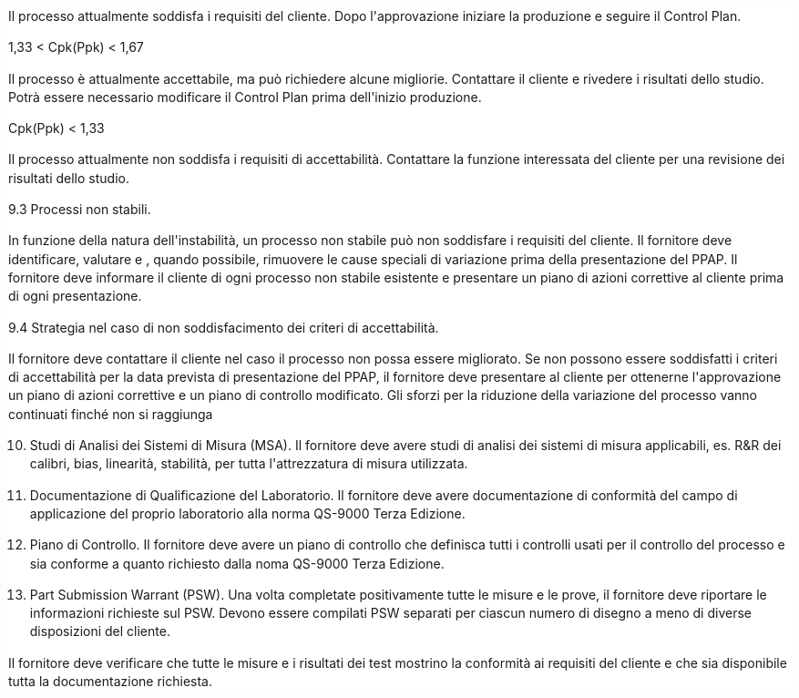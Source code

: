 Il processo attualmente soddisfa i requisiti del cliente. Dopo l'approvazione iniziare la produzione e seguire il Control Plan.

1,33 < Cpk(Ppk) < 1,67

Il processo è attualmente accettabile, ma può richiedere alcune migliorie. Contattare il cliente e rivedere i risultati dello studio. Potrà essere necessario modificare il Control Plan prima dell'inizio produzione.

Cpk(Ppk) < 1,33

Il processo attualmente non soddisfa i requisiti di accettabilità. Contattare la funzione interessata del cliente per una revisione dei risultati dello studio.

9.3 Processi non stabili.

In funzione della natura dell'instabilità, un processo non stabile può non soddisfare
i requisiti del cliente. Il fornitore deve identificare, valutare e , quando possibile,
rimuovere le cause speciali di variazione prima della presentazione del PPAP. Il fornitore
deve informare il cliente di ogni processo non stabile esistente e presentare un piano di azioni correttive
al cliente prima di ogni presentazione.

9.4 Strategia nel caso di non soddisfacimento dei criteri di accettabilità.

Il fornitore deve contattare il cliente nel caso il processo non possa essere
migliorato. Se non possono essere soddisfatti i criteri di accettabilità per la data
prevista di presentazione del PPAP, il fornitore deve presentare al cliente per
ottenerne l'approvazione un piano di azioni correttive e un piano di controllo
modificato. Gli sforzi per la riduzione della variazione del processo vanno continuati finché non si raggiunga

10. Studi di Analisi dei Sistemi di Misura (MSA).
Il fornitore deve avere studi di analisi dei sistemi di misura applicabili, es. R&R dei calibri, bias,
linearità, stabilità, per tutta l'attrezzatura di misura utilizzata.

11. Documentazione di Qualificazione del Laboratorio.
Il fornitore deve avere documentazione di conformità del campo di applicazione del proprio laboratorio alla
norma QS-9000 Terza Edizione.

12. Piano di Controllo.
Il fornitore deve avere un piano di controllo che definisca tutti i controlli usati per il controllo
del processo e sia conforme a quanto richiesto dalla noma QS-9000 Terza Edizione.

13. Part Submission Warrant (PSW).
Una volta completate positivamente tutte le misure e le prove, il fornitore deve riportare le informazioni richieste sul PSW.
Devono essere compilati PSW separati per ciascun numero di disegno a meno di diverse disposizioni del cliente.

Il fornitore deve verificare che tutte le misure e i risultati dei test mostrino la conformità ai requisiti
del cliente e che sia disponibile tutta la documentazione richiesta.
